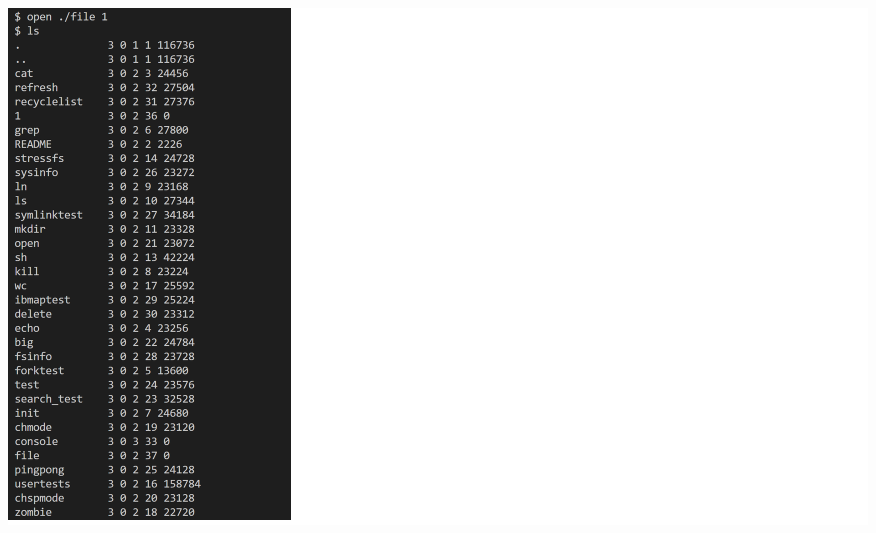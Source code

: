   <img src="xv6文件系统.assets/image-20220624215955546.png" alt="image-20220624215955546" style="zoom:50%;" />
